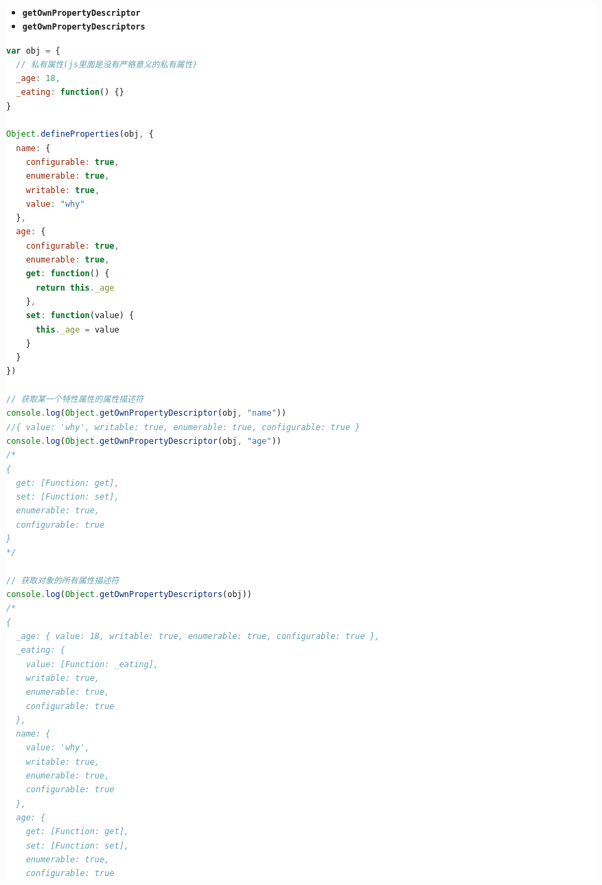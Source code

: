 - **`getOwnPropertyDescriptor`**
- **`getOwnPropertyDescriptors`**

```js
var obj = {
  // 私有属性(js里面是没有严格意义的私有属性)
  _age: 18,
  _eating: function() {}
}

Object.defineProperties(obj, {
  name: {
    configurable: true,
    enumerable: true,
    writable: true,
    value: "why"
  },
  age: {
    configurable: true,
    enumerable: true,
    get: function() {
      return this._age
    },
    set: function(value) {
      this._age = value
    }
  }
})

// 获取某一个特性属性的属性描述符
console.log(Object.getOwnPropertyDescriptor(obj, "name"))
//{ value: 'why', writable: true, enumerable: true, configurable: true }
console.log(Object.getOwnPropertyDescriptor(obj, "age"))
/* 
{
  get: [Function: get],
  set: [Function: set],
  enumerable: true,
  configurable: true
}
*/

// 获取对象的所有属性描述符
console.log(Object.getOwnPropertyDescriptors(obj))
/* 
{
  _age: { value: 18, writable: true, enumerable: true, configurable: true },
  _eating: {
    value: [Function: _eating],
    writable: true,
    enumerable: true,
    configurable: true
  },
  name: {
    value: 'why',
    writable: true,
    enumerable: true,
    configurable: true
  },
  age: {
    get: [Function: get],
    set: [Function: set],
    enumerable: true,
    configurable: true
```